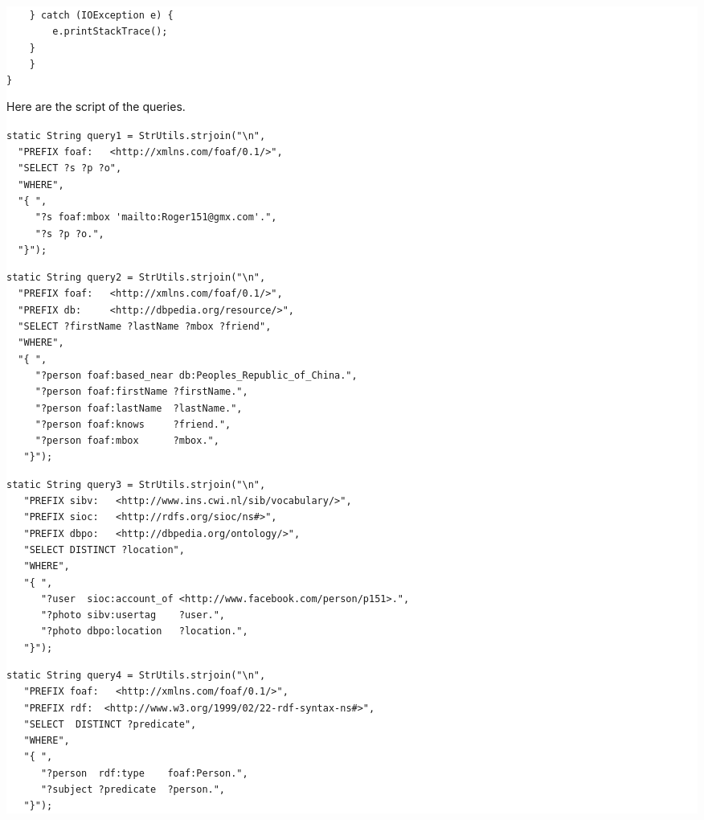 ```
	} catch (IOException e) {
	    e.printStackTrace();
	}
    }
}
```

Here are the script of the queries.
```
static String query1 = StrUtils.strjoin("\n", 
  "PREFIX foaf:   <http://xmlns.com/foaf/0.1/>", 
  "SELECT ?s ?p ?o",
  "WHERE", 
  "{ ", 
     "?s foaf:mbox 'mailto:Roger151@gmx.com'.",
     "?s ?p ?o.",
  "}");
```

```
static String query2 = StrUtils.strjoin("\n", 
  "PREFIX foaf:   <http://xmlns.com/foaf/0.1/>", 
  "PREFIX db:     <http://dbpedia.org/resource/>", 
  "SELECT ?firstName ?lastName ?mbox ?friend", 
  "WHERE",  
  "{ ", 
     "?person foaf:based_near db:Peoples_Republic_of_China.",  
     "?person foaf:firstName ?firstName.", 
     "?person foaf:lastName  ?lastName.", 
     "?person foaf:knows     ?friend.", 
     "?person foaf:mbox      ?mbox.", 
   "}");
```

```
static String query3 = StrUtils.strjoin("\n", 
   "PREFIX sibv:   <http://www.ins.cwi.nl/sib/vocabulary/>", 
   "PREFIX sioc:   <http://rdfs.org/sioc/ns#>", 
   "PREFIX dbpo:   <http://dbpedia.org/ontology/>", 
   "SELECT DISTINCT ?location", 
   "WHERE", 
   "{ ", 
      "?user  sioc:account_of <http://www.facebook.com/person/p151>.", 
      "?photo sibv:usertag    ?user.", 
      "?photo dbpo:location   ?location.",
   "}");
```

```
static String query4 = StrUtils.strjoin("\n", 
   "PREFIX foaf:   <http://xmlns.com/foaf/0.1/>", 
   "PREFIX rdf:  <http://www.w3.org/1999/02/22-rdf-syntax-ns#>", 
   "SELECT  DISTINCT ?predicate", 
   "WHERE", 
   "{ ", 
      "?person  rdf:type    foaf:Person.", 
      "?subject ?predicate  ?person.", 
   "}");
```
